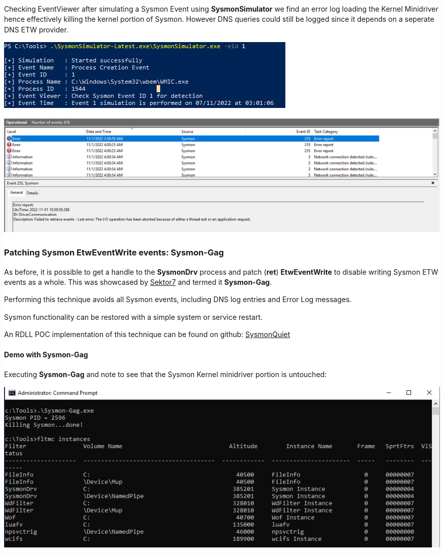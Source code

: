 Checking EventViewer after simulating a Sysmon Event using **SysmonSimulator** we find an error log loading the Kernel Minidriver hence effectively killing the kernel portion of Sysmon. However DNS queries could still be logged since it depends on a seperate DNS ETW provider. 

![](https://raw.githubusercontent.com/m3rcer/m3rcer.github.io/refs/heads/master/_posts/redteaming/Bypassing%20ETW%20Sysmon%20EventLog%20Cmdline/Images/Pasted%20image%2020221107153223.png)

![](https://raw.githubusercontent.com/m3rcer/m3rcer.github.io/refs/heads/master/_posts/redteaming/Bypassing%20ETW%20Sysmon%20EventLog%20Cmdline/Images/Pasted%20image%2020221107152727.png)

<a name="patching-sysmon-etweventwrite-events-sysmon-gag"></a>
### Patching Sysmon EtwEventWrite events: Sysmon-Gag

As before, it is possible to get a handle to the **SysmonDrv** process and patch (**ret**) **EtwEventWrite** to disable writing Sysmon ETW events as a whole. This was showcased by [Sektor7]() and termed it **Sysmon-Gag**.

Performing this technique avoids all Sysmon events, including DNS log entries and Error Log messages.

Sysmon functionality can be restored with a simple system or service restart.

An RDLL POC implementation of this technique can be found on github: [SysmonQuiet](https://github.com/ScriptIdiot/SysmonQuiet)

<a name="demo-with-sysmon-gag"></a>
#### Demo with Sysmon-Gag

Executing **Sysmon-Gag** and note to see that the Sysmon Kernel minidriver portion is untouched:

![](https://raw.githubusercontent.com/m3rcer/m3rcer.github.io/refs/heads/master/_posts/redteaming/Bypassing%20ETW%20Sysmon%20EventLog%20Cmdline/Images/Pasted%20image%2020221107163932.png)
